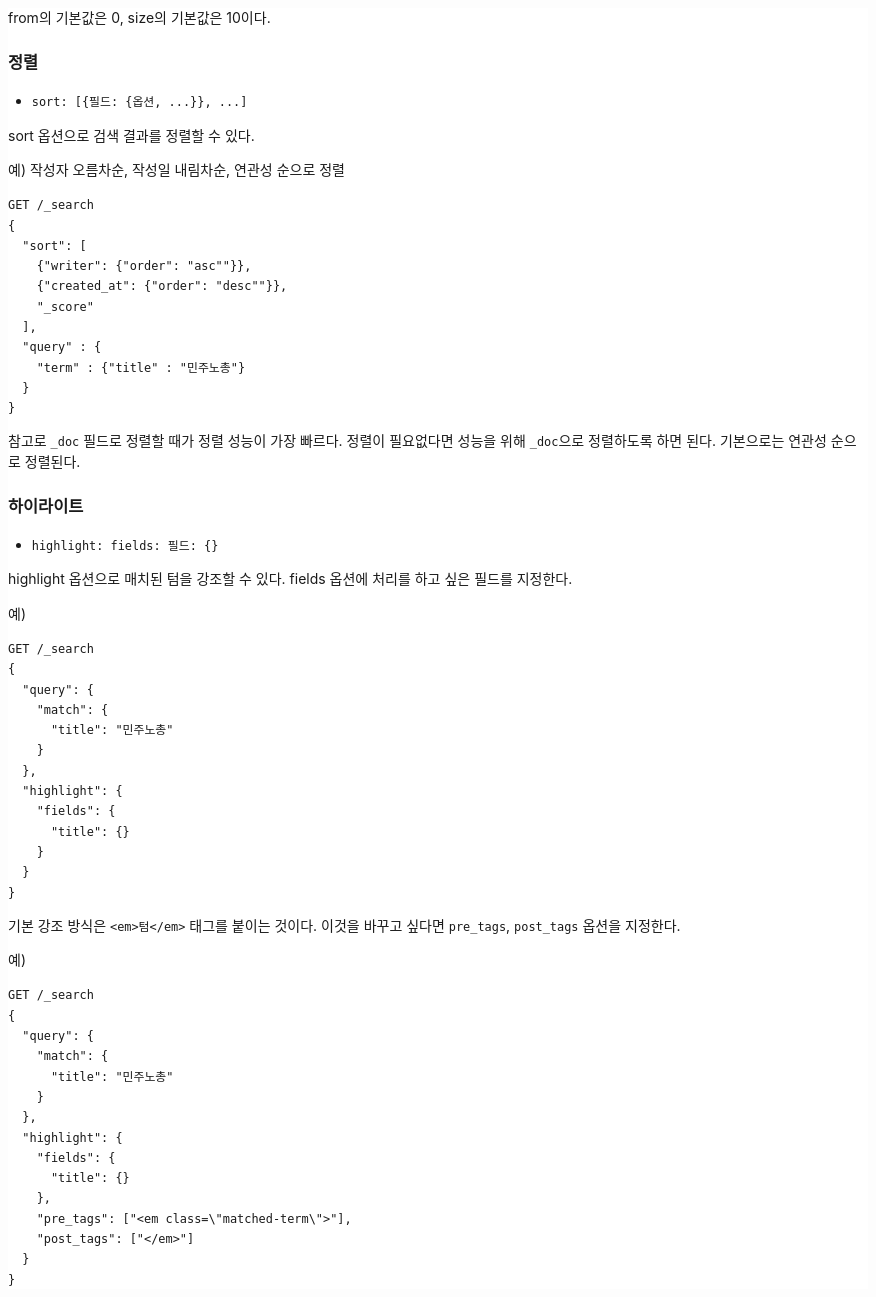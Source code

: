 from의 기본값은 0, size의 기본값은 10이다.


### 정렬

* `sort: [{필드: {옵션, ...}}, ...]`

sort 옵션으로 검색 결과를 정렬할 수 있다.

예) 작성자 오름차순, 작성일 내림차순, 연관성 순으로 정렬

    GET /_search
    {
      "sort": [
        {"writer": {"order": "asc""}},
        {"created_at": {"order": "desc""}},
        "_score"
      ],
      "query" : {
        "term" : {"title" : "민주노총"}
      }
    }

참고로 `_doc` 필드로 정렬할 때가 정렬 성능이 가장 빠르다. 정렬이 필요없다면 성능을 위해 `_doc`으로 정렬하도록 하면 된다. 기본으로는 연관성 순으로 정렬된다.


### 하이라이트

* `highlight: fields: 필드: {}`

highlight 옵션으로 매치된 텀을 강조할 수 있다. fields 옵션에 처리를 하고 싶은 필드를 지정한다.

예)

    GET /_search
    {
      "query": {
        "match": {
          "title": "민주노총"
        }
      },
      "highlight": {
        "fields": {
          "title": {}
        }
      }
    }

기본 강조 방식은 `<em>텀</em>` 태그를 붙이는 것이다. 이것을 바꾸고 싶다면 `pre_tags`, `post_tags` 옵션을 지정한다.

예)

    GET /_search
    {
      "query": {
        "match": {
          "title": "민주노총"
        }
      },
      "highlight": {
        "fields": {
          "title": {}
        },
        "pre_tags": ["<em class=\"matched-term\">"],
        "post_tags": ["</em>"]
      }
    }
